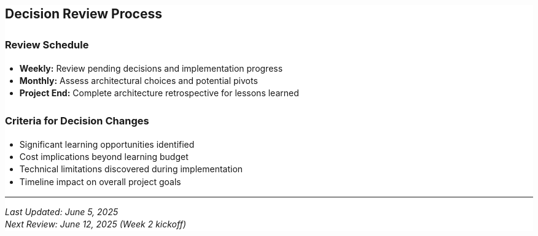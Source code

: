 
## Decision Review Process

### Review Schedule
- **Weekly:** Review pending decisions and implementation progress
- **Monthly:** Assess architectural choices and potential pivots
- **Project End:** Complete architecture retrospective for lessons learned

### Criteria for Decision Changes
- Significant learning opportunities identified
- Cost implications beyond learning budget
- Technical limitations discovered during implementation
- Timeline impact on overall project goals

---

*Last Updated: June 5, 2025*  
*Next Review: June 12, 2025 (Week 2 kickoff)*
